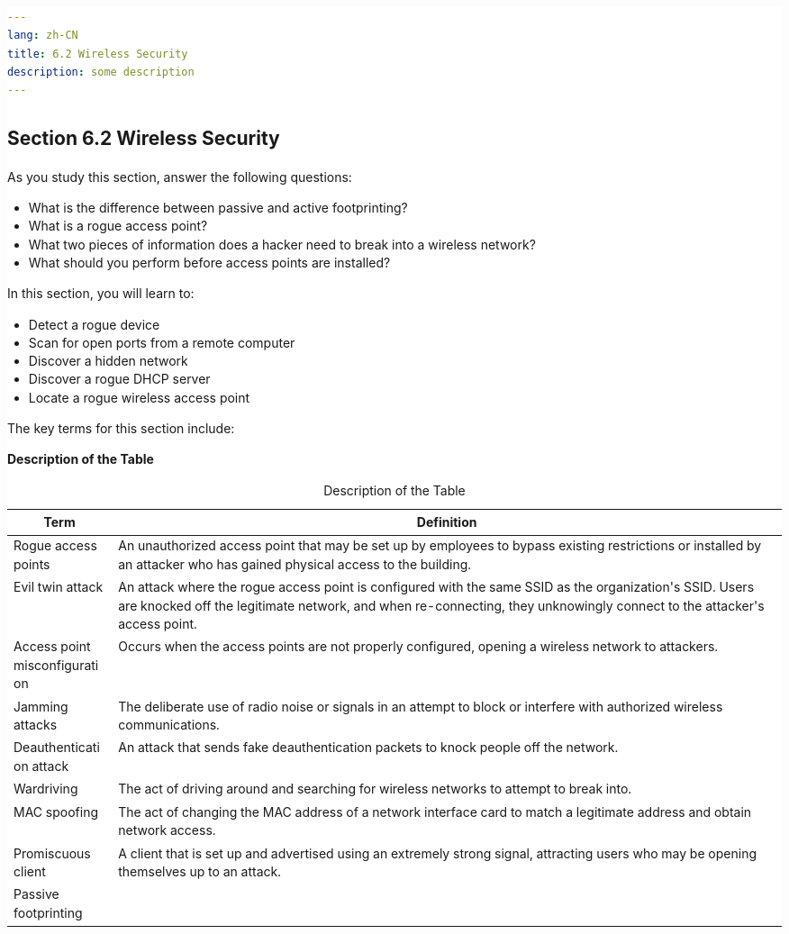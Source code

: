 ```yaml
---
lang: zh-CN
title: 6.2 Wireless Security
description: some description
---
```


## Section 6.2 Wireless Security

As you study this section, answer the following questions:

- What is the difference between passive and active footprinting?
- What is a rogue access point?
- What two pieces of information does a hacker need to break into a wireless network?
- What should you perform before access points are installed?

In this section, you will learn to:

- Detect a rogue device
- Scan for open ports from a remote computer
- Discover a hidden network
- Discover a rogue DHCP server
- Locate a rogue wireless access point

The key terms for this section include:

**Description of the Table**

<table class="terms">
<caption class="fw-bold">Description of the Table</caption>
<thead><tr><th class_="firstTableHeader" scope="col" class="fw-bold">
Term</th>
<th scope="col" class="fw-bold">
Definition</th></tr></thead>
<tbody><tr><td>Rogue access points</td>
<td>An unauthorized access point that may be set up
by employees to bypass existing restrictions or installed by an
attacker who has gained physical access to the building.</td></tr>
<tr><td>Evil twin attack</td>
<td>An attack where the rogue access point is
configured with the same SSID as the organization's SSID. Users
are knocked off the legitimate network, and when re-connecting,
they unknowingly connect to the attacker's access point.</td></tr>
<tr><td>Access point misconfiguration</td>
<td>Occurs when the access points are not properly
configured, opening a wireless network to attackers.</td></tr>
<tr><td>Jamming attacks</td>
<td>The deliberate use of radio noise or signals in
an attempt to block or interfere with authorized wireless
communications.</td></tr>
<tr><td>Deauthentication attack</td>
<td>An attack that sends fake deauthentication
packets to knock people off the network.</td></tr>
<tr><td>Wardriving</td>
<td>The act of driving around and searching for
wireless networks to attempt to break into.</td></tr>
<tr><td>MAC spoofing</td>
<td>The act of changing the MAC address of a network
interface card to match a legitimate address and obtain network
access.</td></tr>
<tr><td>Promiscuous client</td>
<td>A client that is set up and advertised using an
extremely strong signal, attracting users who may be opening
themselves up to an attack.</td></tr>
<tr><td>Passive footprinting</td>